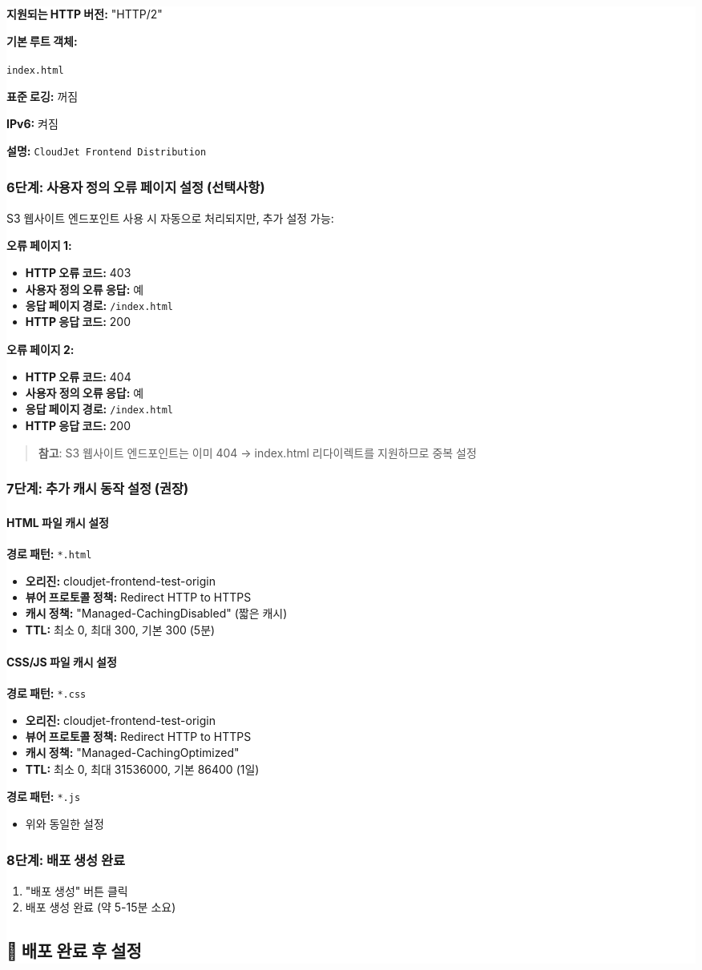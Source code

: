 **지원되는 HTTP 버전:** "HTTP/2"

**기본 루트 객체:** 
```
index.html
```

**표준 로깅:** 꺼짐

**IPv6:** 켜짐

**설명:** `CloudJet Frontend Distribution`

### 6단계: 사용자 정의 오류 페이지 설정 (선택사항)
S3 웹사이트 엔드포인트 사용 시 자동으로 처리되지만, 추가 설정 가능:

**오류 페이지 1:**
- **HTTP 오류 코드:** 403
- **사용자 정의 오류 응답:** 예
- **응답 페이지 경로:** `/index.html`
- **HTTP 응답 코드:** 200

**오류 페이지 2:**
- **HTTP 오류 코드:** 404  
- **사용자 정의 오류 응답:** 예
- **응답 페이지 경로:** `/index.html`
- **HTTP 응답 코드:** 200

> **참고**: S3 웹사이트 엔드포인트는 이미 404 → index.html 리다이렉트를 지원하므로 중복 설정

### 7단계: 추가 캐시 동작 설정 (권장)

#### HTML 파일 캐시 설정
**경로 패턴:** `*.html`
- **오리진:** cloudjet-frontend-test-origin
- **뷰어 프로토콜 정책:** Redirect HTTP to HTTPS
- **캐시 정책:** "Managed-CachingDisabled" (짧은 캐시)
- **TTL:** 최소 0, 최대 300, 기본 300 (5분)

#### CSS/JS 파일 캐시 설정  
**경로 패턴:** `*.css`
- **오리진:** cloudjet-frontend-test-origin
- **뷰어 프로토콜 정책:** Redirect HTTP to HTTPS
- **캐시 정책:** "Managed-CachingOptimized"
- **TTL:** 최소 0, 최대 31536000, 기본 86400 (1일)

**경로 패턴:** `*.js`
- 위와 동일한 설정

### 8단계: 배포 생성 완료
1. "배포 생성" 버튼 클릭
2. 배포 생성 완료 (약 5-15분 소요)

## 📝 배포 완료 후 설정
